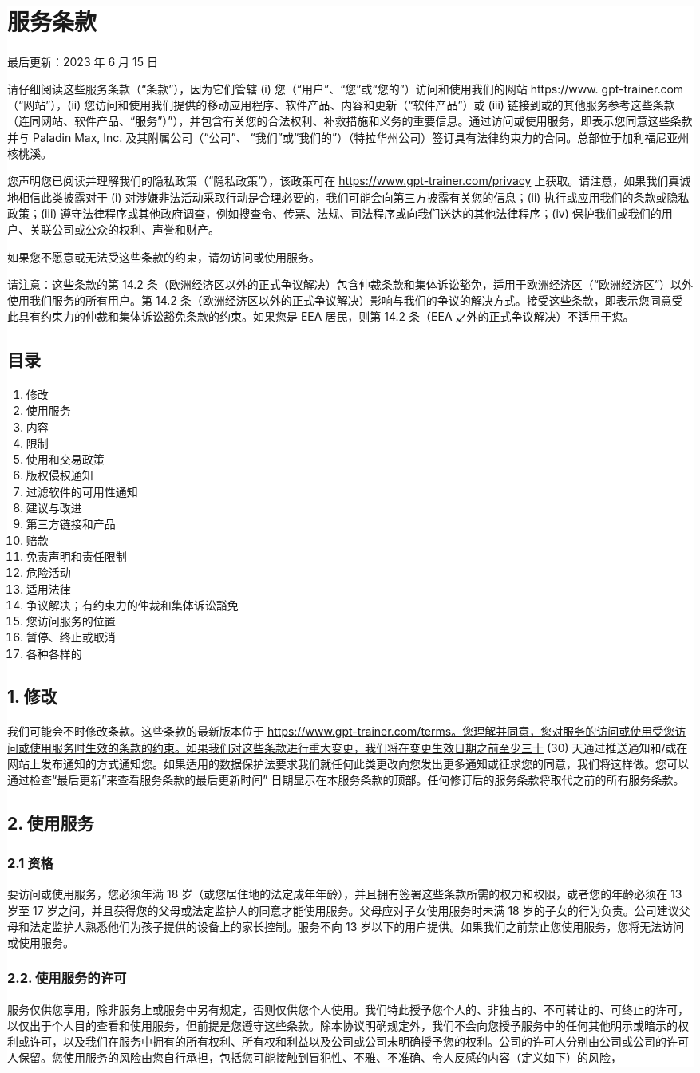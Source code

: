 # 服务条款
最后更新：2023 年 6 月 15 日

请仔细阅读这些服务条款（“条款”），因为它们管辖 (i) 您（“用户”、“您”或“您的”）访问和使用我们的网站 https://www. gpt-trainer.com（“网站”），(ii) 您访问和使用我们提供的移动应用程序、软件产品、内容和更新（“软件产品”）或 (iii) 链接到或的其他服务参考这些条款（连同网站、软件产品、“服务”）”），并包含有关您的合法权利、补救措施和义务的重要信息。通过访问或使用服务，即表示您同意这些条款并与 Paladin Max, Inc. 及其附属公司（“公司”、 “我们”或“我们的”）（特拉华州公司）签订具有法律约束力的合同。总部位于加利福尼亚州核桃溪。

您声明您已阅读并理解我们的隐私政策（“隐私政策”），该政策可在 https://www.gpt-trainer.com/privacy 上获取。请注意，如果我们真诚地相信此类披露对于 (i) 对涉嫌非法活动采取行动是合理必要的，我们可能会向第三方披露有关您的信息；(ii) 执行或应用我们的条款或隐​​私政策；(iii) 遵守法律程序或其他政府调查，例如搜查令、传票、法规、司法程序或向我们送达的其他法律程序；(iv) 保护我们或我们的用户、关联公司或公众的权利、声誉和财产。

如果您不愿意或无法受这些条款的约束，请勿访问或使用服务。

请注意：这些条款的第 14.2 条（欧洲经济区以外的正式争议解决）包含仲裁条款和集体诉讼豁免，适用于欧洲经济区（“欧洲经济区”）以外使用我们服务的所有用户。第 14.2 条（欧洲经济区以外的正式争议解决）影响与我们的争议的解决方式。接受这些条款，即表示您同意受此具有约束力的仲裁和集体诉讼豁免条款的约束。如果您是 EEA 居民，则第 14.2 条（EEA 之外的正式争议解决）不适用于您。
## 目录
1. 修改
2. 使用服务
3. 内容
4. 限制
5. 使用和交易政策
6. 版权侵权通知
7. 过滤软件的可用性通知
8. 建议与改进
9. 第三方链接和产品
10. 赔款
11. 免责声明和责任限制
12. 危险活动
13. 适用法律
14. 争议解决；有约束力的仲裁和集体诉讼豁免
15. 您访问服务的位置
16. 暂停、终止或取消
17. 各种各样的

## 1. 修改
我们可能会不时修改条款。这些条款的最新版本位于 https://www.gpt-trainer.com/terms。您理解并同意，您对服务的访问或使用受您访问或使用服务时生效的条款的约束。如果我们对这些条款进行重大变更，我们将在变更生效日期之前至少三十 (30) 天通过推送通知和/或在网站上发布通知的方式通知您。如果适用的数据保护法要求我们就任何此类更改向您发出更多通知或征求您的同意，我们将这样做。您可以通过检查“最后更新”来查看服务条款的最后更新时间” 日期显示在本服务条款的顶部。任何修订后的服务条款将取代之前的所有服务条款。

## 2. 使用服务
### 2.1 资格
要访问或使用服务，您必须年满 18 岁（或您居住地的法定成年年龄），并且拥有签署这些条款所需的权力和权限，或者您的年龄必须在 13 岁至 17 岁之间，并且获得您的父母或法定监护人的同意才能使用服务。父母应对子女使用服务时未满 18 岁的子女的行为负责。公司建议父母和法定监护人熟悉他们为孩子提供的设备上的家长控制。服务不向 13 岁以下的用户提供。如果我们之前禁止您使用服务，您将无法访问或使用服务。
### 2.2. 使用服务的许可
服务仅供您享用，除非服务上或服务中另有规定，否则仅供您个人使用。我们特此授予您个人的、非独占的、不可转让的、可终止的许可，以仅出于个人目的查看和使用服务，但前提是您遵守这些条款。除本协议明确规定外，我们不会向您授予服务中的任何其他明示或暗示的权利或许可，以及我们在服务中拥有的所有权利、所有权和利益以及公司或公司未明确授予您的权利。公司的许可人分别由公司或公司的许可人保留。您使用服务的风险由您自行承担，包括您可能接触到冒犯性、不雅、不准确、令人反感的内容（定义如下）的风险，
